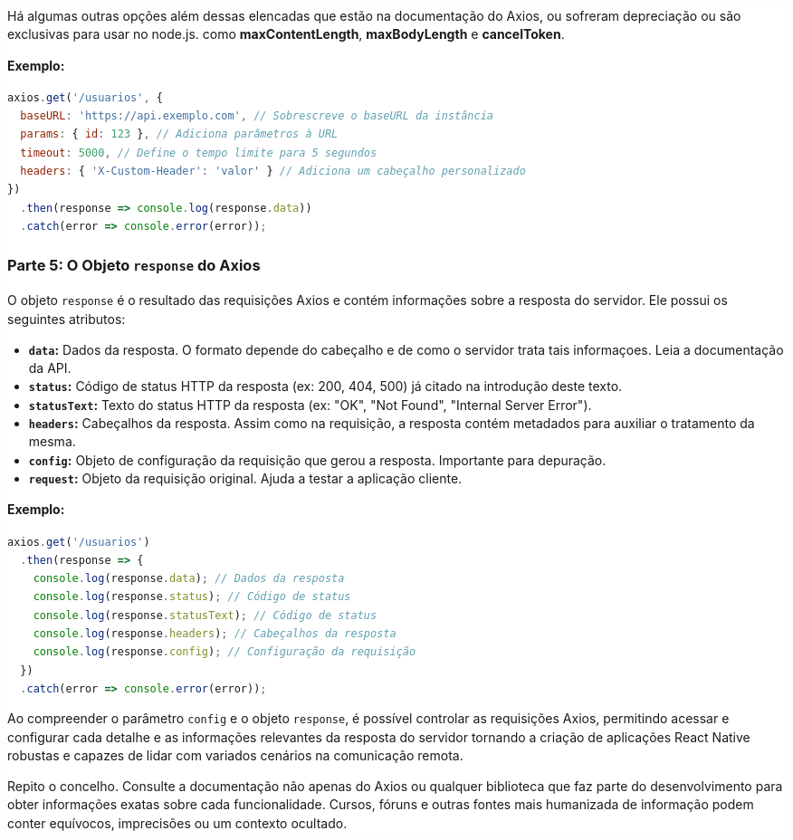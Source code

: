 Há algumas outras opções além dessas elencadas que estão na documentação do Axios, ou sofreram depreciação ou são exclusivas para usar no node.js. como __maxContentLength__, __maxBodyLength__ e __cancelToken__.


**Exemplo:**

```javascript
axios.get('/usuarios', {
  baseURL: 'https://api.exemplo.com', // Sobrescreve o baseURL da instância
  params: { id: 123 }, // Adiciona parâmetros à URL
  timeout: 5000, // Define o tempo limite para 5 segundos
  headers: { 'X-Custom-Header': 'valor' } // Adiciona um cabeçalho personalizado
})
  .then(response => console.log(response.data))
  .catch(error => console.error(error));
```

### Parte 5: O Objeto `response` do Axios

O objeto `response` é o resultado das requisições Axios e contém informações sobre a resposta do servidor. Ele possui os seguintes atributos:

*   **`data`:** Dados da resposta. O formato depende do cabeçalho e de como o servidor trata tais informaçoes. Leia a documentação da API.
*   **`status`:** Código de status HTTP da resposta (ex: 200, 404, 500) já citado na introdução deste texto.
*   **`statusText`:** Texto do status HTTP da resposta (ex: "OK", "Not Found", "Internal Server Error").
*   **`headers`:** Cabeçalhos da resposta. Assim como na requisição, a resposta contém metadados para auxiliar o tratamento da mesma.
*   **`config`:** Objeto de configuração da requisição que gerou a resposta. Importante para depuração.
*   **`request`:** Objeto da requisição original. Ajuda a testar a aplicação cliente.

**Exemplo:**

```javascript
axios.get('/usuarios')
  .then(response => {
    console.log(response.data); // Dados da resposta
    console.log(response.status); // Código de status
    console.log(response.statusText); // Código de status
    console.log(response.headers); // Cabeçalhos da resposta
    console.log(response.config); // Configuração da requisição
  })
  .catch(error => console.error(error));
```

Ao compreender o parâmetro `config` e o objeto `response`, é possível controlar as requisições Axios, permitindo acessar e configurar cada detalhe e as informações relevantes da resposta do servidor tornando a criação de aplicações React Native robustas e capazes de lidar com variados cenários na comunicação remota.

Repito o concelho. Consulte a documentação não apenas do Axios ou qualquer biblioteca que faz parte do desenvolvimento para obter informações exatas sobre cada funcionalidade. Cursos, fóruns e outras fontes mais humanizada de informação podem conter equívocos, imprecisões ou um contexto ocultado.
